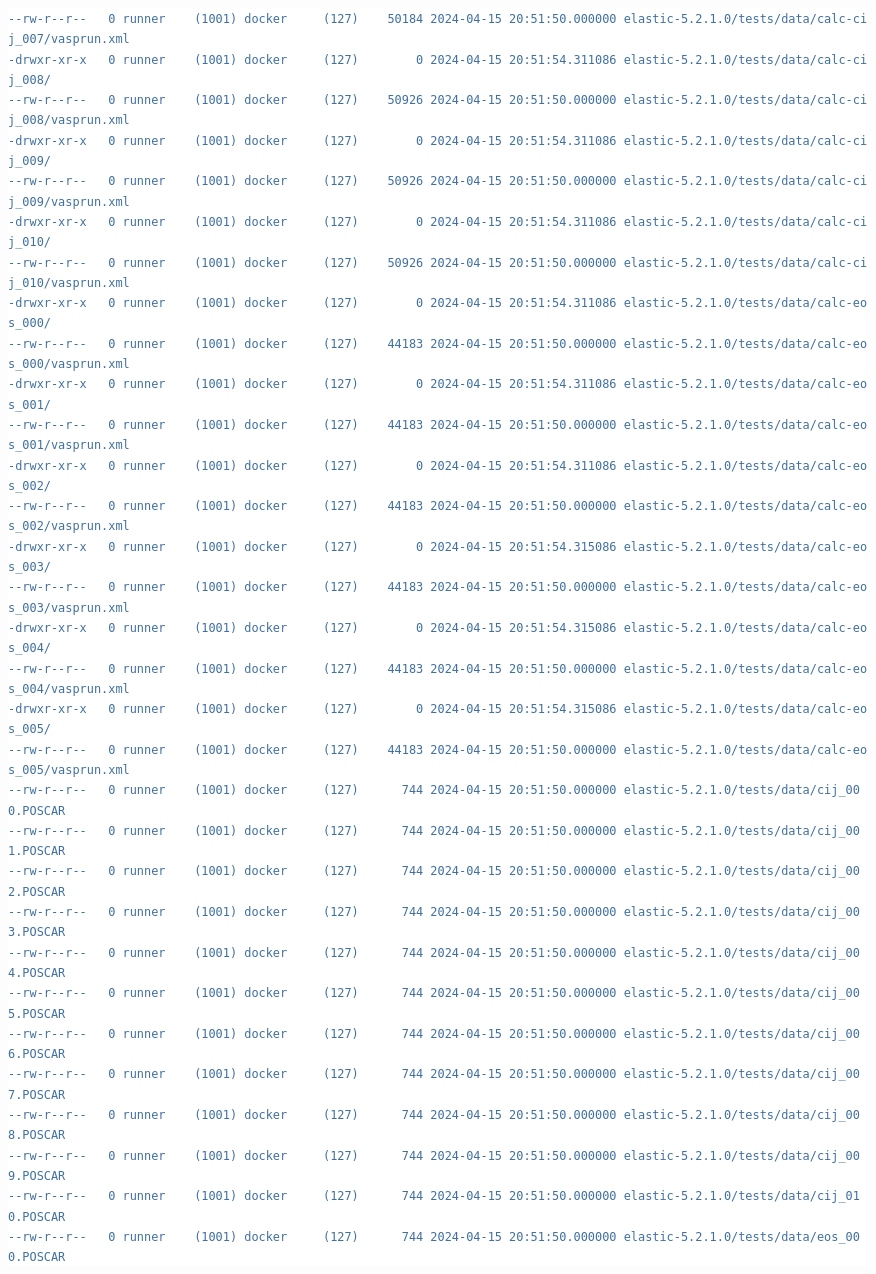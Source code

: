 ```diff
--rw-r--r--   0 runner    (1001) docker     (127)    50184 2024-04-15 20:51:50.000000 elastic-5.2.1.0/tests/data/calc-cij_007/vasprun.xml
-drwxr-xr-x   0 runner    (1001) docker     (127)        0 2024-04-15 20:51:54.311086 elastic-5.2.1.0/tests/data/calc-cij_008/
--rw-r--r--   0 runner    (1001) docker     (127)    50926 2024-04-15 20:51:50.000000 elastic-5.2.1.0/tests/data/calc-cij_008/vasprun.xml
-drwxr-xr-x   0 runner    (1001) docker     (127)        0 2024-04-15 20:51:54.311086 elastic-5.2.1.0/tests/data/calc-cij_009/
--rw-r--r--   0 runner    (1001) docker     (127)    50926 2024-04-15 20:51:50.000000 elastic-5.2.1.0/tests/data/calc-cij_009/vasprun.xml
-drwxr-xr-x   0 runner    (1001) docker     (127)        0 2024-04-15 20:51:54.311086 elastic-5.2.1.0/tests/data/calc-cij_010/
--rw-r--r--   0 runner    (1001) docker     (127)    50926 2024-04-15 20:51:50.000000 elastic-5.2.1.0/tests/data/calc-cij_010/vasprun.xml
-drwxr-xr-x   0 runner    (1001) docker     (127)        0 2024-04-15 20:51:54.311086 elastic-5.2.1.0/tests/data/calc-eos_000/
--rw-r--r--   0 runner    (1001) docker     (127)    44183 2024-04-15 20:51:50.000000 elastic-5.2.1.0/tests/data/calc-eos_000/vasprun.xml
-drwxr-xr-x   0 runner    (1001) docker     (127)        0 2024-04-15 20:51:54.311086 elastic-5.2.1.0/tests/data/calc-eos_001/
--rw-r--r--   0 runner    (1001) docker     (127)    44183 2024-04-15 20:51:50.000000 elastic-5.2.1.0/tests/data/calc-eos_001/vasprun.xml
-drwxr-xr-x   0 runner    (1001) docker     (127)        0 2024-04-15 20:51:54.311086 elastic-5.2.1.0/tests/data/calc-eos_002/
--rw-r--r--   0 runner    (1001) docker     (127)    44183 2024-04-15 20:51:50.000000 elastic-5.2.1.0/tests/data/calc-eos_002/vasprun.xml
-drwxr-xr-x   0 runner    (1001) docker     (127)        0 2024-04-15 20:51:54.315086 elastic-5.2.1.0/tests/data/calc-eos_003/
--rw-r--r--   0 runner    (1001) docker     (127)    44183 2024-04-15 20:51:50.000000 elastic-5.2.1.0/tests/data/calc-eos_003/vasprun.xml
-drwxr-xr-x   0 runner    (1001) docker     (127)        0 2024-04-15 20:51:54.315086 elastic-5.2.1.0/tests/data/calc-eos_004/
--rw-r--r--   0 runner    (1001) docker     (127)    44183 2024-04-15 20:51:50.000000 elastic-5.2.1.0/tests/data/calc-eos_004/vasprun.xml
-drwxr-xr-x   0 runner    (1001) docker     (127)        0 2024-04-15 20:51:54.315086 elastic-5.2.1.0/tests/data/calc-eos_005/
--rw-r--r--   0 runner    (1001) docker     (127)    44183 2024-04-15 20:51:50.000000 elastic-5.2.1.0/tests/data/calc-eos_005/vasprun.xml
--rw-r--r--   0 runner    (1001) docker     (127)      744 2024-04-15 20:51:50.000000 elastic-5.2.1.0/tests/data/cij_000.POSCAR
--rw-r--r--   0 runner    (1001) docker     (127)      744 2024-04-15 20:51:50.000000 elastic-5.2.1.0/tests/data/cij_001.POSCAR
--rw-r--r--   0 runner    (1001) docker     (127)      744 2024-04-15 20:51:50.000000 elastic-5.2.1.0/tests/data/cij_002.POSCAR
--rw-r--r--   0 runner    (1001) docker     (127)      744 2024-04-15 20:51:50.000000 elastic-5.2.1.0/tests/data/cij_003.POSCAR
--rw-r--r--   0 runner    (1001) docker     (127)      744 2024-04-15 20:51:50.000000 elastic-5.2.1.0/tests/data/cij_004.POSCAR
--rw-r--r--   0 runner    (1001) docker     (127)      744 2024-04-15 20:51:50.000000 elastic-5.2.1.0/tests/data/cij_005.POSCAR
--rw-r--r--   0 runner    (1001) docker     (127)      744 2024-04-15 20:51:50.000000 elastic-5.2.1.0/tests/data/cij_006.POSCAR
--rw-r--r--   0 runner    (1001) docker     (127)      744 2024-04-15 20:51:50.000000 elastic-5.2.1.0/tests/data/cij_007.POSCAR
--rw-r--r--   0 runner    (1001) docker     (127)      744 2024-04-15 20:51:50.000000 elastic-5.2.1.0/tests/data/cij_008.POSCAR
--rw-r--r--   0 runner    (1001) docker     (127)      744 2024-04-15 20:51:50.000000 elastic-5.2.1.0/tests/data/cij_009.POSCAR
--rw-r--r--   0 runner    (1001) docker     (127)      744 2024-04-15 20:51:50.000000 elastic-5.2.1.0/tests/data/cij_010.POSCAR
--rw-r--r--   0 runner    (1001) docker     (127)      744 2024-04-15 20:51:50.000000 elastic-5.2.1.0/tests/data/eos_000.POSCAR
```